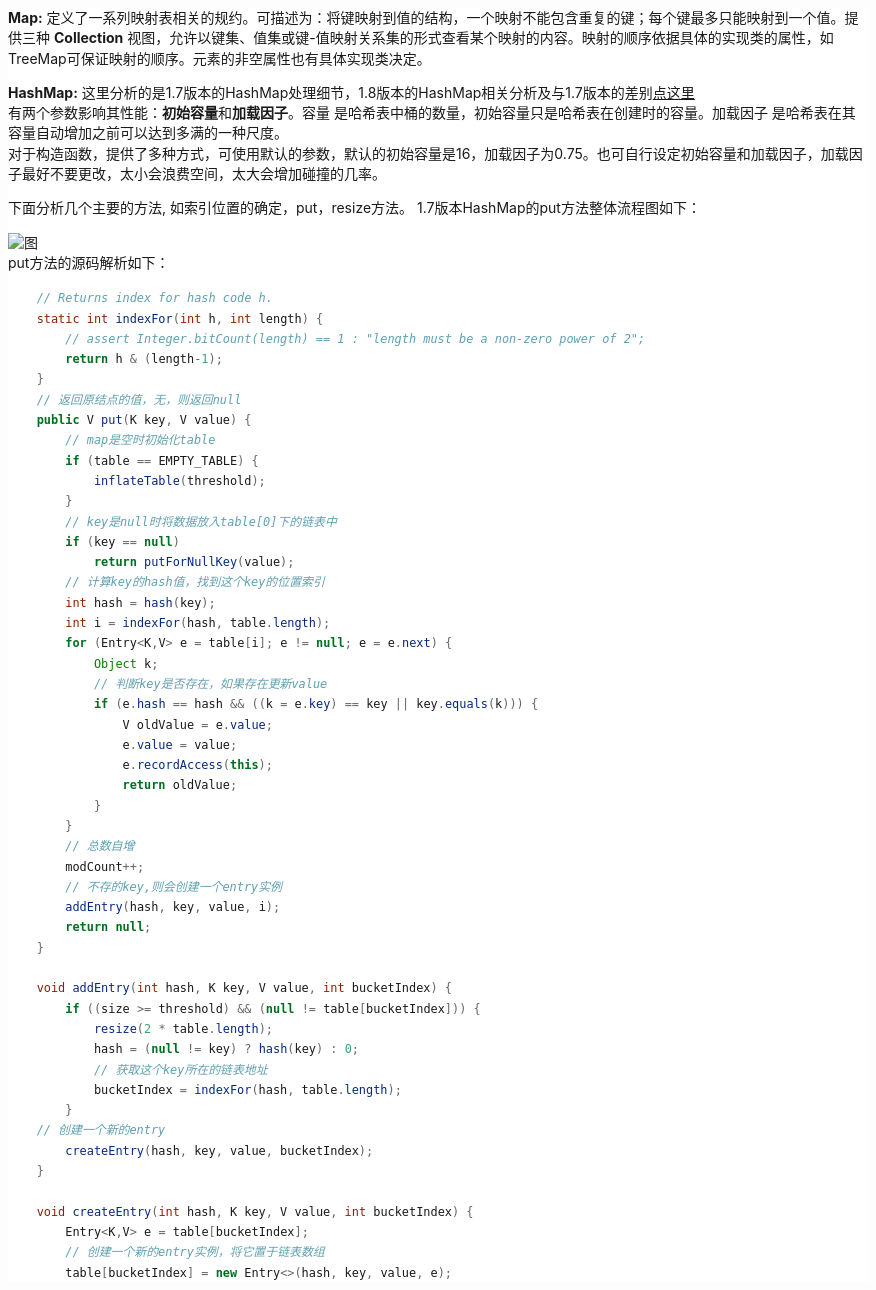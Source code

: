 **Map:** 定义了一系列映射表相关的规约。可描述为：将键映射到值的结构，一个映射不能包含重复的键；每个键最多只能映射到一个值。提供三种 **Collection** 视图，允许以键集、值集或键-值映射关系集的形式查看某个映射的内容。映射的顺序依据具体的实现类的属性，如TreeMap可保证映射的顺序。元素的非空属性也有具体实现类决定。

**HashMap:** 
这里分析的是1.7版本的HashMap处理细节，1.8版本的HashMap相关分析及与1.7版本的差别[点这里](http://blog.wangchangzhi.me/2017/05/21/Map-HashMap/)  
有两个参数影响其性能：**初始容量**和**加载因子**。容量 是哈希表中桶的数量，初始容量只是哈希表在创建时的容量。加载因子 是哈希表在其容量自动增加之前可以达到多满的一种尺度。  
对于构造函数，提供了多种方式，可使用默认的参数，默认的初始容量是16，加载因子为0.75。也可自行设定初始容量和加载因子，加载因子最好不要更改，太小会浪费空间，太大会增加碰撞的几率。  

下面分析几个主要的方法, 如索引位置的确定，put，resize方法。
1.7版本HashMap的put方法整体流程图如下：  

![图](http://oo2tkpanb.bkt.clouddn.com/HashMap-put.png)  
put方法的源码解析如下：
```Java
    // Returns index for hash code h.
    static int indexFor(int h, int length) {
        // assert Integer.bitCount(length) == 1 : "length must be a non-zero power of 2";
        return h & (length-1);
    }
    // 返回原结点的值，无，则返回null
    public V put(K key, V value) {
        // map是空时初始化table
        if (table == EMPTY_TABLE) {
            inflateTable(threshold);
        }
        // key是null时将数据放入table[0]下的链表中
        if (key == null)
            return putForNullKey(value);
        // 计算key的hash值，找到这个key的位置索引
        int hash = hash(key);
        int i = indexFor(hash, table.length);
        for (Entry<K,V> e = table[i]; e != null; e = e.next) {
            Object k;
            // 判断key是否存在，如果存在更新value
            if (e.hash == hash && ((k = e.key) == key || key.equals(k))) {
                V oldValue = e.value;
                e.value = value;
                e.recordAccess(this);
                return oldValue;
            }
        }
        // 总数自增
        modCount++;
        // 不存的key,则会创建一个entry实例
        addEntry(hash, key, value, i);
        return null;
    }

    void addEntry(int hash, K key, V value, int bucketIndex) {
        if ((size >= threshold) && (null != table[bucketIndex])) {
            resize(2 * table.length);
            hash = (null != key) ? hash(key) : 0;
            // 获取这个key所在的链表地址
            bucketIndex = indexFor(hash, table.length);
        }
    // 创建一个新的entry
        createEntry(hash, key, value, bucketIndex);
    }

    void createEntry(int hash, K key, V value, int bucketIndex) {
        Entry<K,V> e = table[bucketIndex];
        // 创建一个新的entry实例，将它置于链表数组
        table[bucketIndex] = new Entry<>(hash, key, value, e);
```